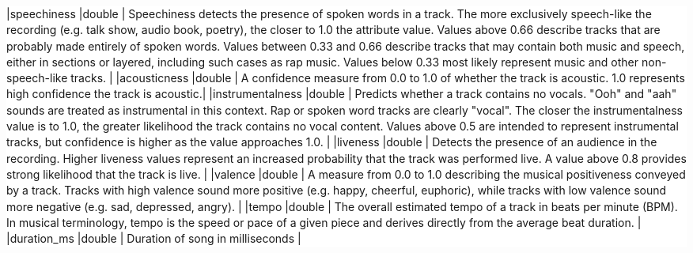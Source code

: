 |speechiness              |double    | Speechiness detects the presence of spoken words in a track. The more exclusively speech-like the recording (e.g. talk show, audio book, poetry), the closer to 1.0 the attribute value. Values above 0.66 describe tracks that are probably made entirely of spoken words. Values between 0.33 and 0.66 describe tracks that may contain both music and speech, either in sections or layered, including such cases as rap music. Values below 0.33 most likely represent music and other non-speech-like tracks. |
|acousticness             |double    | A confidence measure from 0.0 to 1.0 of whether the track is acoustic. 1.0 represents high confidence the track is acoustic.|
|instrumentalness         |double    | Predicts whether a track contains no vocals. "Ooh" and "aah" sounds are treated as instrumental in this context. Rap or spoken word tracks are clearly "vocal". The closer the instrumentalness value is to 1.0, the greater likelihood the track contains no vocal content. Values above 0.5 are intended to represent instrumental tracks, but confidence is higher as the value approaches 1.0. |
|liveness                 |double    | Detects the presence of an audience in the recording. Higher liveness values represent an increased probability that the track was performed live. A value above 0.8 provides strong likelihood that the track is live. |
|valence                  |double    | A measure from 0.0 to 1.0 describing the musical positiveness conveyed by a track. Tracks with high valence sound more positive (e.g. happy, cheerful, euphoric), while tracks with low valence sound more negative (e.g. sad, depressed, angry). |
|tempo                    |double    | The overall estimated tempo of a track in beats per minute (BPM). In musical terminology, tempo is the speed or pace of a given piece and derives directly from the average beat duration. |
|duration_ms              |double    | Duration of song in milliseconds |
